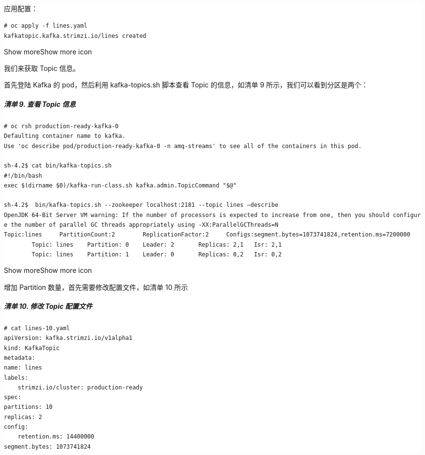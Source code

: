 应用配置：

```
# oc apply -f lines.yaml
kafkatopic.kafka.strimzi.io/lines created

```

Show moreShow more icon

我们来获取 Topic 信息。

首先登陆 Kafka 的 pod，然后利用 kafka-topics.sh 脚本查看 Topic 的信息，如清单 9 所示，我们可以看到分区是两个：

##### 清单 9\. 查看 Topic 信息

```
# oc rsh production-ready-kafka-0
Defaulting container name to kafka.
Use 'oc describe pod/production-ready-kafka-0 -n amq-streams' to see all of the containers in this pod.

sh-4.2$ cat bin/kafka-topics.sh
#!/bin/bash
exec $(dirname $0)/kafka-run-class.sh kafka.admin.TopicCommand "$@"

sh-4.2$  bin/kafka-topics.sh --zookeeper localhost:2181 --topic lines –describe
OpenJDK 64-Bit Server VM warning: If the number of processors is expected to increase from one, then you should configure the number of parallel GC threads appropriately using -XX:ParallelGCThreads=N
Topic:lines     PartitionCount:2        ReplicationFactor:2     Configs:segment.bytes=1073741824,retention.ms=7200000
        Topic: lines    Partition: 0    Leader: 2       Replicas: 2,1   Isr: 2,1
        Topic: lines    Partition: 1    Leader: 0       Replicas: 0,2   Isr: 0,2

```

Show moreShow more icon

增加 Partition 数量，首先需要修改配置文件，如清单 10 所示

##### 清单 10\. 修改 Topic 配置文件

```
# cat lines-10.yaml
apiVersion: kafka.strimzi.io/v1alpha1
kind: KafkaTopic
metadata:
name: lines
labels:
    strimzi.io/cluster: production-ready
spec:
partitions: 10
replicas: 2
config:
    retention.ms: 14400000
segment.bytes: 1073741824

```

